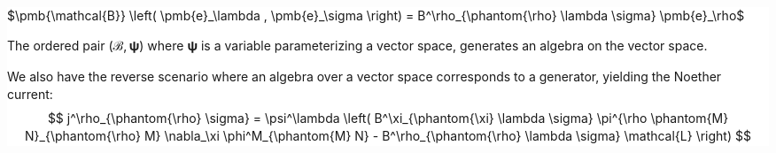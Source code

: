 $\pmb{\mathcal{B}} \left( \pmb{e}_\lambda , \pmb{e}_\sigma \right) = B^\rho_{\phantom{\rho} \lambda \sigma} \pmb{e}_\rho$

The ordered pair $\left( \pmb{\mathcal{B}}, \pmb{\psi} \right)$ where $\pmb{\psi}$ is a variable parameterizing a vector space, generates an algebra on the vector space.

We also have the reverse scenario where an algebra over a vector space corresponds to a generator, yielding the Noether current:
$$
j^\rho_{\phantom{\rho} \sigma} = \psi^\lambda \left( B^\xi_{\phantom{\xi} \lambda \sigma} \pi^{\rho \phantom{M} N}_{\phantom{\rho} M} \nabla_\xi \phi^M_{\phantom{M} N} - B^\rho_{\phantom{\rho} \lambda \sigma} \mathcal{L} \right)
$$


